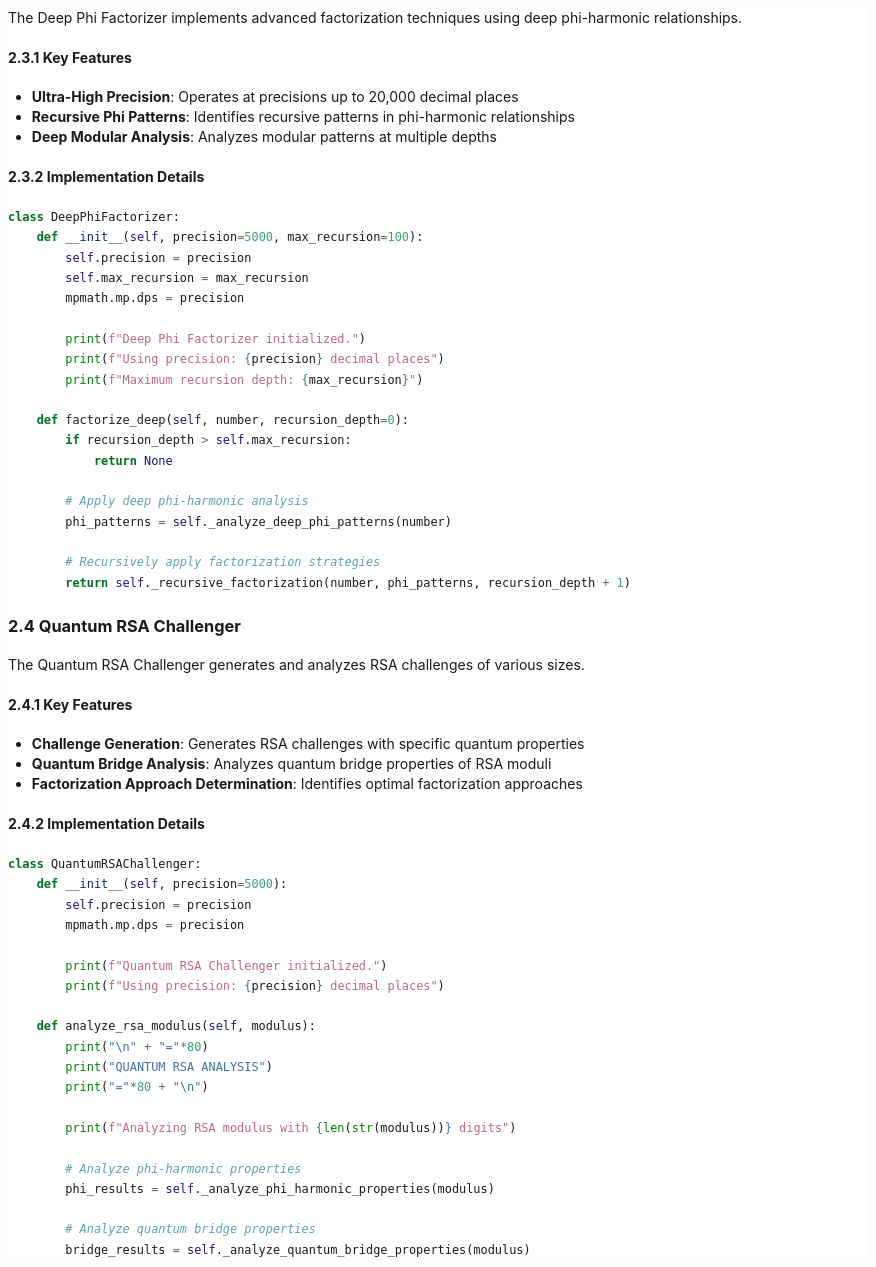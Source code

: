 The Deep Phi Factorizer implements advanced factorization techniques using deep phi-harmonic relationships.

#### 2.3.1 Key Features

- **Ultra-High Precision**: Operates at precisions up to 20,000 decimal places
- **Recursive Phi Patterns**: Identifies recursive patterns in phi-harmonic relationships
- **Deep Modular Analysis**: Analyzes modular patterns at multiple depths

#### 2.3.2 Implementation Details

```python
class DeepPhiFactorizer:
    def __init__(self, precision=5000, max_recursion=100):
        self.precision = precision
        self.max_recursion = max_recursion
        mpmath.mp.dps = precision
        
        print(f"Deep Phi Factorizer initialized.")
        print(f"Using precision: {precision} decimal places")
        print(f"Maximum recursion depth: {max_recursion}")
    
    def factorize_deep(self, number, recursion_depth=0):
        if recursion_depth > self.max_recursion:
            return None
            
        # Apply deep phi-harmonic analysis
        phi_patterns = self._analyze_deep_phi_patterns(number)
        
        # Recursively apply factorization strategies
        return self._recursive_factorization(number, phi_patterns, recursion_depth + 1)
```

### 2.4 Quantum RSA Challenger

The Quantum RSA Challenger generates and analyzes RSA challenges of various sizes.

#### 2.4.1 Key Features

- **Challenge Generation**: Generates RSA challenges with specific quantum properties
- **Quantum Bridge Analysis**: Analyzes quantum bridge properties of RSA moduli
- **Factorization Approach Determination**: Identifies optimal factorization approaches

#### 2.4.2 Implementation Details

```python
class QuantumRSAChallenger:
    def __init__(self, precision=5000):
        self.precision = precision
        mpmath.mp.dps = precision
        
        print(f"Quantum RSA Challenger initialized.")
        print(f"Using precision: {precision} decimal places")
    
    def analyze_rsa_modulus(self, modulus):
        print("\n" + "="*80)
        print("QUANTUM RSA ANALYSIS")
        print("="*80 + "\n")
        
        print(f"Analyzing RSA modulus with {len(str(modulus))} digits")
        
        # Analyze phi-harmonic properties
        phi_results = self._analyze_phi_harmonic_properties(modulus)
        
        # Analyze quantum bridge properties
        bridge_results = self._analyze_quantum_bridge_properties(modulus)
```